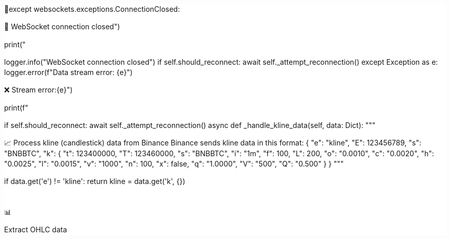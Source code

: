 except websockets.exceptions.ConnectionClosed:

🔌 WebSocket connection closed")

print("

logger.info("WebSocket connection closed")
if self.should_reconnect:
await self._attempt_reconnection()
except Exception as e:
logger.error(f"Data stream error: {e}")

❌ Stream error:{e}")

print(f"

if self.should_reconnect:
await self._attempt_reconnection()
async def _handle_kline_data(self, data: Dict):
"""

📈 Process kline (candlestick) data from Binance
Binance sends kline data in this format:
{
"e": "kline",
"E": 123456789,
"s": "BNBBTC",
"k": {
"t": 123400000,
"T": 123460000,
"s": "BNBBTC",
"i": "1m",
"f": 100,
"L": 200,
"o": "0.0010",
"c": "0.0020",
"h": "0.0025",
"l": "0.0015",
"v": "1000",
"n": 100,
"x": false,
"q": "1.0000",
"V": "500",
"Q": "0.500"
}
}
"""

if data.get('e') != 'kline':
return
kline = data.get('k', {})
#

📊

Extract OHLC data
